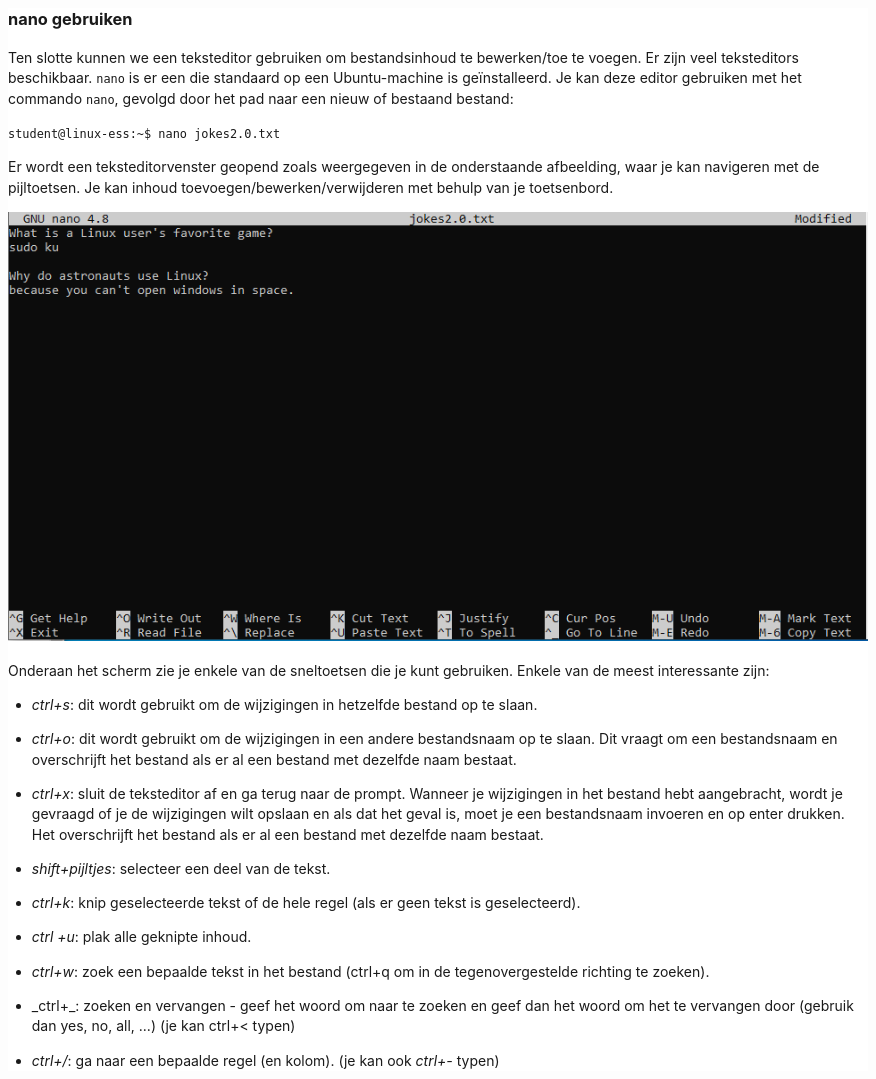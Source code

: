 ### nano gebruiken 
Ten slotte kunnen we een teksteditor gebruiken om bestandsinhoud te bewerken/toe te voegen. Er zijn veel teksteditors beschikbaar. `nano` is er een die standaard op een Ubuntu-machine is geïnstalleerd. Je kan deze editor gebruiken met het commando `nano`, gevolgd door het pad naar een nieuw of bestaand bestand: 
```bash
student@linux-ess:~$ nano jokes2.0.txt
```
Er wordt een teksteditorvenster geopend zoals weergegeven in de onderstaande afbeelding, waar je kan navigeren met de pijltoetsen. Je kan inhoud toevoegen/bewerken/verwijderen met behulp van je toetsenbord. 

![nano](../images/05/nano.PNG)

Onderaan het scherm zie je enkele van de sneltoetsen die je kunt gebruiken. Enkele van de meest interessante zijn: 
* _ctrl+s_: dit wordt gebruikt om de wijzigingen in hetzelfde bestand op te slaan. 
* _ctrl+o_: dit wordt gebruikt om de wijzigingen in een andere bestandsnaam op te slaan. Dit vraagt om een bestandsnaam en overschrijft het bestand als er al een bestand met dezelfde naam bestaat. 
* _ctrl+x_: sluit de teksteditor af en ga terug naar de prompt. Wanneer je wijzigingen in het bestand hebt aangebracht, wordt je gevraagd of je de wijzigingen wilt opslaan en als dat het geval is, moet je een bestandsnaam invoeren en op enter drukken. Het overschrijft het bestand als er al een bestand met dezelfde naam bestaat.  
  

* _shift+pijltjes_: selecteer een deel van de tekst.  
* _ctrl+k_: knip geselecteerde tekst of de hele regel (als er geen tekst is geselecteerd). 
* _ctrl +u_: plak alle geknipte inhoud.  
  

* _ctrl+w_: zoek een bepaalde tekst in het bestand (ctrl+q om in de tegenovergestelde richting te zoeken). 
* _ctrl+\_: zoeken en vervangen - geef het woord om naar te zoeken en geef dan het woord om het te vervangen door (gebruik dan yes, no, all, ...) (je kan ctrl+< typen)  
* _ctrl+/_: ga naar een bepaalde regel (en kolom). (je kan ook _ctrl+-_ typen) 
  